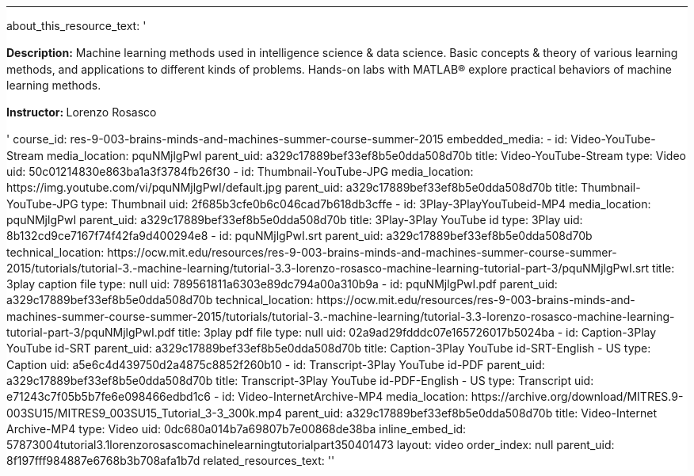 ---
about_this_resource_text: '<p><strong>Description:</strong> Machine learning methods
  used in intelligence science &amp; data science. Basic concepts &amp; theory of
  various learning methods, and applications to different kinds of problems. Hands-on
  labs with MATLAB&reg; explore practical behaviors of machine learning methods.</p>
  <p><strong>Instructor: </strong>Lorenzo Rosasco</p>'
course_id: res-9-003-brains-minds-and-machines-summer-course-summer-2015
embedded_media:
- id: Video-YouTube-Stream
  media_location: pquNMjlgPwI
  parent_uid: a329c17889bef33ef8b5e0dda508d70b
  title: Video-YouTube-Stream
  type: Video
  uid: 50c01214830e863ba1a3f3784fb26f30
- id: Thumbnail-YouTube-JPG
  media_location: https://img.youtube.com/vi/pquNMjlgPwI/default.jpg
  parent_uid: a329c17889bef33ef8b5e0dda508d70b
  title: Thumbnail-YouTube-JPG
  type: Thumbnail
  uid: 2f685b3cfe0b6c046cad7b618db3cffe
- id: 3Play-3PlayYouTubeid-MP4
  media_location: pquNMjlgPwI
  parent_uid: a329c17889bef33ef8b5e0dda508d70b
  title: 3Play-3Play YouTube id
  type: 3Play
  uid: 8b132cd9ce7167f74f42fa9d400294e8
- id: pquNMjlgPwI.srt
  parent_uid: a329c17889bef33ef8b5e0dda508d70b
  technical_location: https://ocw.mit.edu/resources/res-9-003-brains-minds-and-machines-summer-course-summer-2015/tutorials/tutorial-3.-machine-learning/tutorial-3.3-lorenzo-rosasco-machine-learning-tutorial-part-3/pquNMjlgPwI.srt
  title: 3play caption file
  type: null
  uid: 789561811a6303e89dc794a00a310b9a
- id: pquNMjlgPwI.pdf
  parent_uid: a329c17889bef33ef8b5e0dda508d70b
  technical_location: https://ocw.mit.edu/resources/res-9-003-brains-minds-and-machines-summer-course-summer-2015/tutorials/tutorial-3.-machine-learning/tutorial-3.3-lorenzo-rosasco-machine-learning-tutorial-part-3/pquNMjlgPwI.pdf
  title: 3play pdf file
  type: null
  uid: 02a9ad29fdddc07e165726017b5024ba
- id: Caption-3Play YouTube id-SRT
  parent_uid: a329c17889bef33ef8b5e0dda508d70b
  title: Caption-3Play YouTube id-SRT-English - US
  type: Caption
  uid: a5e6c4d439750d2a4875c8852f260b10
- id: Transcript-3Play YouTube id-PDF
  parent_uid: a329c17889bef33ef8b5e0dda508d70b
  title: Transcript-3Play YouTube id-PDF-English - US
  type: Transcript
  uid: e71243c7f05b5b7fe6e098466edbd1c6
- id: Video-InternetArchive-MP4
  media_location: https://archive.org/download/MITRES.9-003SU15/MITRES9_003SU15_Tutorial_3-3_300k.mp4
  parent_uid: a329c17889bef33ef8b5e0dda508d70b
  title: Video-Internet Archive-MP4
  type: Video
  uid: 0dc680a014b7a69807b7e00868de38ba
inline_embed_id: 57873004tutorial3.1lorenzorosascomachinelearningtutorialpart350401473
layout: video
order_index: null
parent_uid: 8f197fff984887e6768b3b708afa1b7d
related_resources_text: ''